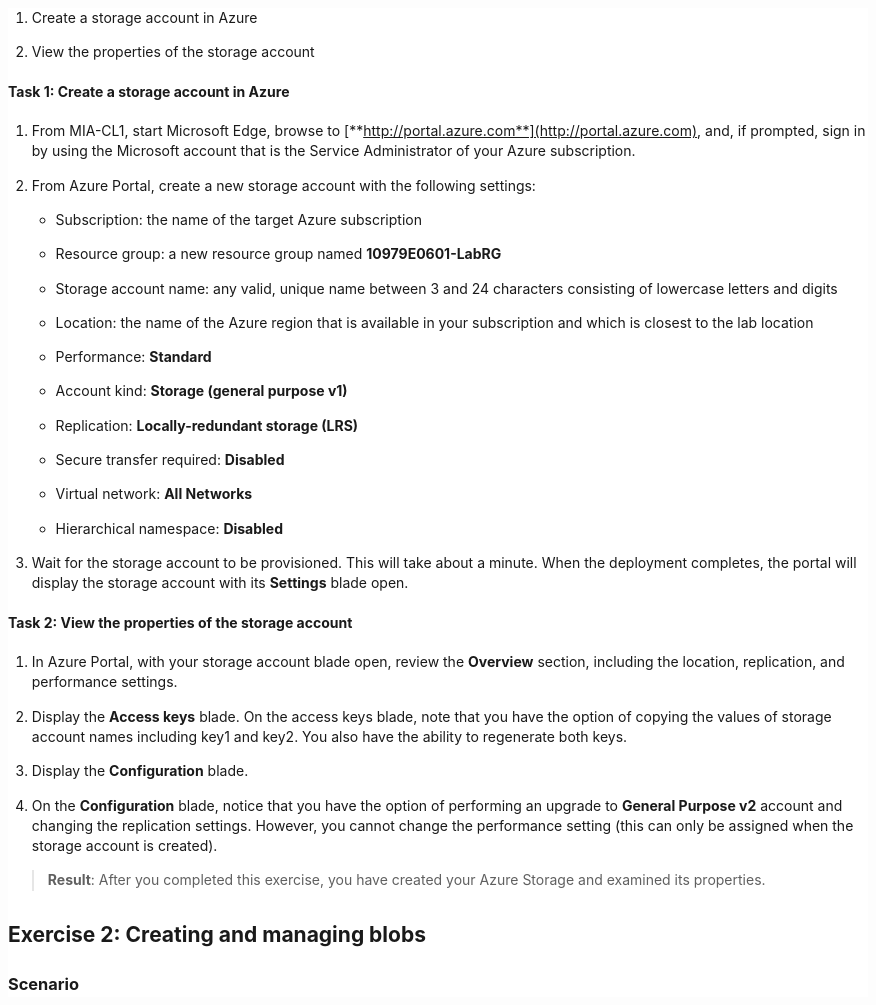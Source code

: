 1. Create a storage account in Azure

1. View the properties of the storage account 


#### Task 1: Create a storage account in Azure
  
1. From MIA-CL1, start Microsoft Edge, browse to [**http://portal.azure.com**](http://portal.azure.com), and, if prompted, sign in by using the Microsoft account that is the Service Administrator of your Azure subscription.

1. From Azure Portal, create a new storage account with the following settings: 

    - Subscription: the name of the target Azure subscription

    - Resource group: a new resource group named **10979E0601-LabRG**

    - Storage account name: any valid, unique name between 3 and 24 characters consisting of lowercase letters and digits

    - Location: the name of the Azure region that is available in your subscription and which is closest to the lab location

    - Performance: **Standard**

    - Account kind: **Storage (general purpose v1)**

    - Replication: **Locally-redundant storage (LRS)**

    - Secure transfer required: **Disabled**

    - Virtual network: **All Networks**

    - Hierarchical namespace: **Disabled**

1. Wait for the storage account to be provisioned. This will take about a minute. When the deployment completes, the portal will display the storage account with its **Settings** blade open.


#### Task 2: View the properties of the storage account
  
1. In Azure Portal, with your storage account blade open, review the **Overview** section, including the location, replication, and performance settings.

1. Display the **Access keys** blade. On the access keys blade, note that you have the option of copying the values of storage account names including key1 and key2. You also have the ability to regenerate both keys.

1. Display the **Configuration** blade.

1. On the **Configuration** blade, notice that you have the option of performing an upgrade to **General Purpose v2** account and changing the replication settings. However, you cannot change the performance setting (this can only be assigned when the storage account is created).

> **Result**: After you completed this exercise, you have created your Azure Storage and examined its properties.


## Exercise 2: Creating and managing blobs
  
### Scenario
  